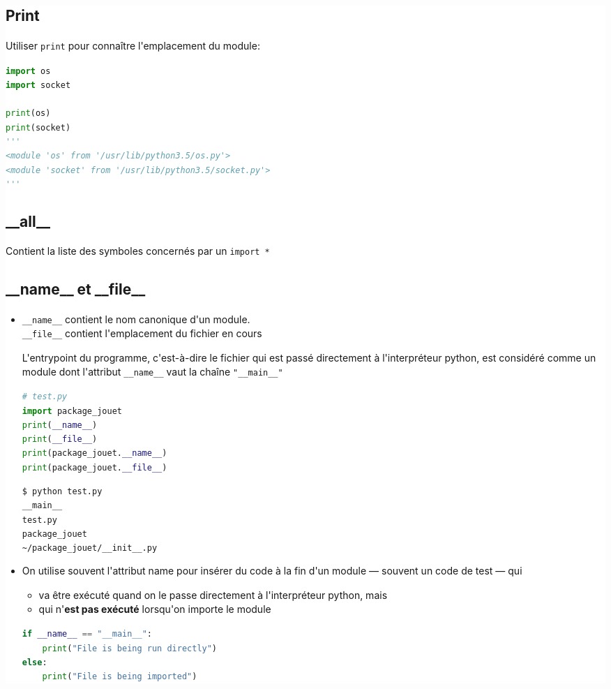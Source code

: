 ## Print

Utiliser `print` pour connaître l'emplacement du module:

``` python
import os
import socket

print(os)
print(socket)
'''
<module 'os' from '/usr/lib/python3.5/os.py'>
<module 'socket' from '/usr/lib/python3.5/socket.py'>
'''
```

## \_\_all\_\_

Contient la liste des symboles concernés  par un `import *`

## \_\_name\_\_ et \_\_file\_\_

* `__name__` contient le nom canonique d'un module.  
  `__file__` contient l'emplacement du fichier en cours

  L'entrypoint du programme, c'est-à-dire le fichier qui est passé directement à l'interpréteur python, est considéré comme un module dont l'attribut `__name__` vaut la chaîne `"__main__"`

  ``` python
  # test.py
  import package_jouet
  print(__name__)
  print(__file__)
  print(package_jouet.__name__)
  print(package_jouet.__file__)
  ```
  ```
  $ python test.py
  __main__
  test.py
  package_jouet
  ~/package_jouet/__init__.py
  ```

* On utilise souvent l'attribut name pour insérer du code à la fin d'un module — souvent un code de test — qui
    * va être exécuté quand on le passe directement à l'interpréteur python, mais
    * qui n'**est pas exécuté** lorsqu'on importe le module

  ``` python
  if __name__ == "__main__": 
      print("File is being run directly")
  else: 
      print("File is being imported")
  ```
